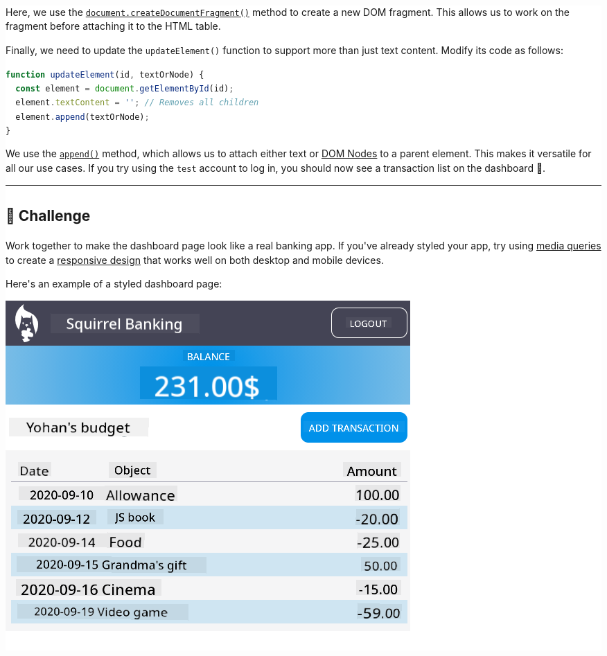 Here, we use the [`document.createDocumentFragment()`](https://developer.mozilla.org/docs/Web/API/Document/createDocumentFragment) method to create a new DOM fragment. This allows us to work on the fragment before attaching it to the HTML table.

Finally, we need to update the `updateElement()` function to support more than just text content. Modify its code as follows:

```js
function updateElement(id, textOrNode) {
  const element = document.getElementById(id);
  element.textContent = ''; // Removes all children
  element.append(textOrNode);
}
```

We use the [`append()`](https://developer.mozilla.org/docs/Web/API/ParentNode/append) method, which allows us to attach either text or [DOM Nodes](https://developer.mozilla.org/docs/Web/API/Node) to a parent element. This makes it versatile for all our use cases.
If you try using the `test` account to log in, you should now see a transaction list on the dashboard 🎉.

---

## 🚀 Challenge

Work together to make the dashboard page look like a real banking app. If you've already styled your app, try using [media queries](https://developer.mozilla.org/docs/Web/CSS/Media_Queries) to create a [responsive design](https://developer.mozilla.org/docs/Web/Progressive_web_apps/Responsive/responsive_design_building_blocks) that works well on both desktop and mobile devices.

Here's an example of a styled dashboard page:

![Screenshot of an example result of the dashboard after styling](../../../../translated_images/screen2.123c82a831a1d14ab2061994be2fa5de9cec1ce651047217d326d4773a6348e4.en.png)
